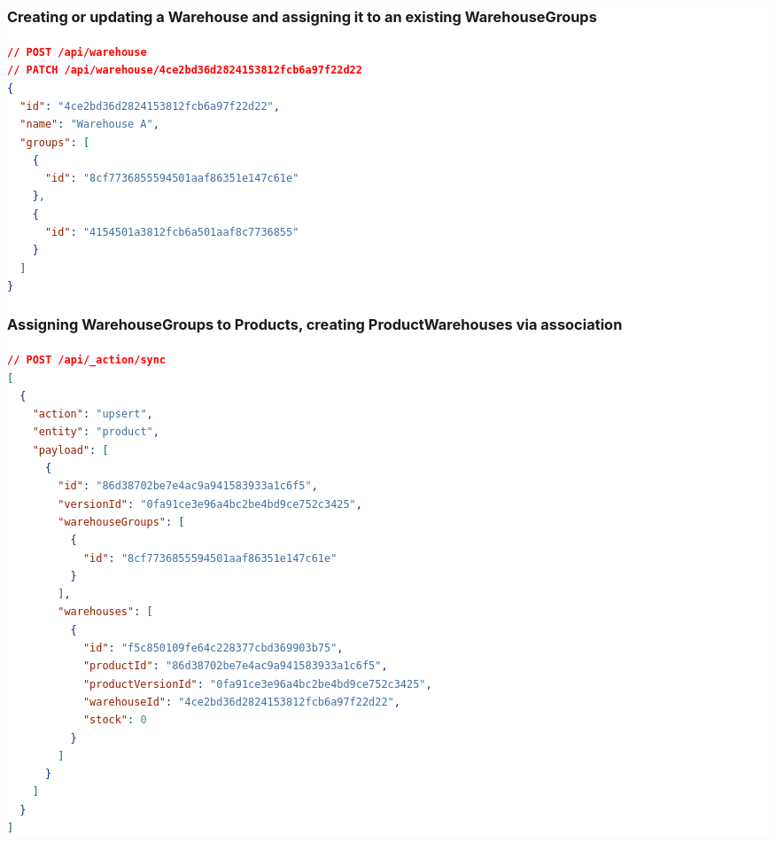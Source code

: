```json
```

### Creating or updating a Warehouse and assigning it to an existing WarehouseGroups

```json
// POST /api/warehouse
// PATCH /api/warehouse/4ce2bd36d2824153812fcb6a97f22d22
{
  "id": "4ce2bd36d2824153812fcb6a97f22d22",
  "name": "Warehouse A",
  "groups": [
    {
      "id": "8cf7736855594501aaf86351e147c61e"
    },
    {
      "id": "4154501a3812fcb6a501aaf8c7736855"
    }
  ]
}
```

### Assigning WarehouseGroups to Products, creating ProductWarehouses via association

```json
// POST /api/_action/sync
[
  {
    "action": "upsert",
    "entity": "product",
    "payload": [
      {
        "id": "86d38702be7e4ac9a941583933a1c6f5",
        "versionId": "0fa91ce3e96a4bc2be4bd9ce752c3425",
        "warehouseGroups": [
          {
            "id": "8cf7736855594501aaf86351e147c61e"
          }
        ],
        "warehouses": [
          {
            "id": "f5c850109fe64c228377cbd369903b75",
            "productId": "86d38702be7e4ac9a941583933a1c6f5",
            "productVersionId": "0fa91ce3e96a4bc2be4bd9ce752c3425",
            "warehouseId": "4ce2bd36d2824153812fcb6a97f22d22",
            "stock": 0
          }
        ]
      }
    ]
  }
]
```
